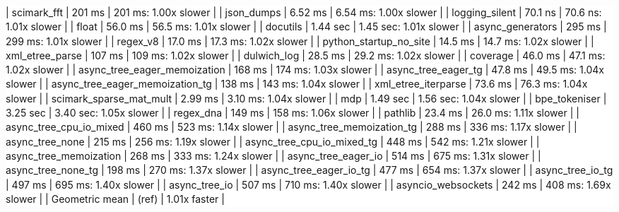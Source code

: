 | scimark_fft                     | 201 ms                                                 | 201 ms: 1.00x slower                                       |
| json_dumps                      | 6.52 ms                                                | 6.54 ms: 1.00x slower                                      |
| logging_silent                  | 70.1 ns                                                | 70.6 ns: 1.01x slower                                      |
| float                           | 56.0 ms                                                | 56.5 ms: 1.01x slower                                      |
| docutils                        | 1.44 sec                                               | 1.45 sec: 1.01x slower                                     |
| async_generators                | 295 ms                                                 | 299 ms: 1.01x slower                                       |
| regex_v8                        | 17.0 ms                                                | 17.3 ms: 1.02x slower                                      |
| python_startup_no_site          | 14.5 ms                                                | 14.7 ms: 1.02x slower                                      |
| xml_etree_parse                 | 107 ms                                                 | 109 ms: 1.02x slower                                       |
| dulwich_log                     | 28.5 ms                                                | 29.2 ms: 1.02x slower                                      |
| coverage                        | 46.0 ms                                                | 47.1 ms: 1.02x slower                                      |
| async_tree_eager_memoization    | 168 ms                                                 | 174 ms: 1.03x slower                                       |
| async_tree_eager_tg             | 47.8 ms                                                | 49.5 ms: 1.04x slower                                      |
| async_tree_eager_memoization_tg | 138 ms                                                 | 143 ms: 1.04x slower                                       |
| xml_etree_iterparse             | 73.6 ms                                                | 76.3 ms: 1.04x slower                                      |
| scimark_sparse_mat_mult         | 2.99 ms                                                | 3.10 ms: 1.04x slower                                      |
| mdp                             | 1.49 sec                                               | 1.56 sec: 1.04x slower                                     |
| bpe_tokeniser                   | 3.25 sec                                               | 3.40 sec: 1.05x slower                                     |
| regex_dna                       | 149 ms                                                 | 158 ms: 1.06x slower                                       |
| pathlib                         | 23.4 ms                                                | 26.0 ms: 1.11x slower                                      |
| async_tree_cpu_io_mixed         | 460 ms                                                 | 523 ms: 1.14x slower                                       |
| async_tree_memoization_tg       | 288 ms                                                 | 336 ms: 1.17x slower                                       |
| async_tree_none                 | 215 ms                                                 | 256 ms: 1.19x slower                                       |
| async_tree_cpu_io_mixed_tg      | 448 ms                                                 | 542 ms: 1.21x slower                                       |
| async_tree_memoization          | 268 ms                                                 | 333 ms: 1.24x slower                                       |
| async_tree_eager_io             | 514 ms                                                 | 675 ms: 1.31x slower                                       |
| async_tree_none_tg              | 198 ms                                                 | 270 ms: 1.37x slower                                       |
| async_tree_eager_io_tg          | 477 ms                                                 | 654 ms: 1.37x slower                                       |
| async_tree_io_tg                | 497 ms                                                 | 695 ms: 1.40x slower                                       |
| async_tree_io                   | 507 ms                                                 | 710 ms: 1.40x slower                                       |
| asyncio_websockets              | 242 ms                                                 | 408 ms: 1.69x slower                                       |
| Geometric mean                  | (ref)                                                  | 1.01x faster                                               |
